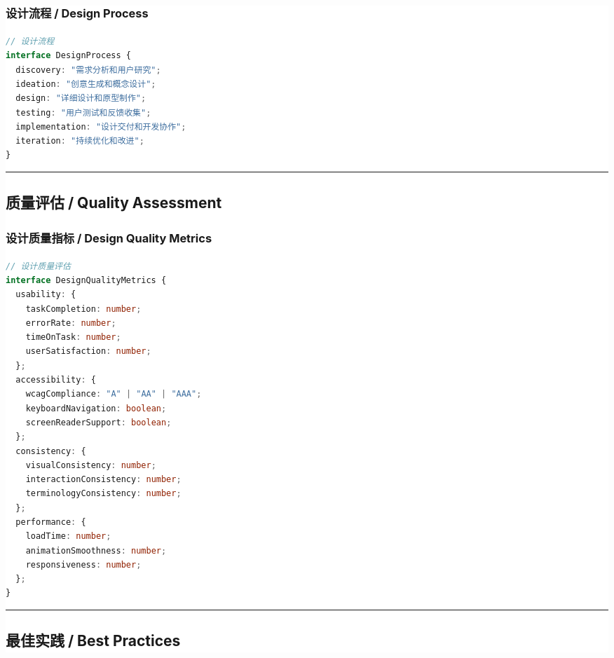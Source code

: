 ### 设计流程 / Design Process

```typescript
// 设计流程
interface DesignProcess {
  discovery: "需求分析和用户研究";
  ideation: "创意生成和概念设计";
  design: "详细设计和原型制作";
  testing: "用户测试和反馈收集";
  implementation: "设计交付和开发协作";
  iteration: "持续优化和改进";
}
```

---

## 质量评估 / Quality Assessment

### 设计质量指标 / Design Quality Metrics

```typescript
// 设计质量评估
interface DesignQualityMetrics {
  usability: {
    taskCompletion: number;
    errorRate: number;
    timeOnTask: number;
    userSatisfaction: number;
  };
  accessibility: {
    wcagCompliance: "A" | "AA" | "AAA";
    keyboardNavigation: boolean;
    screenReaderSupport: boolean;
  };
  consistency: {
    visualConsistency: number;
    interactionConsistency: number;
    terminologyConsistency: number;
  };
  performance: {
    loadTime: number;
    animationSmoothness: number;
    responsiveness: number;
  };
}
```

---

## 最佳实践 / Best Practices
